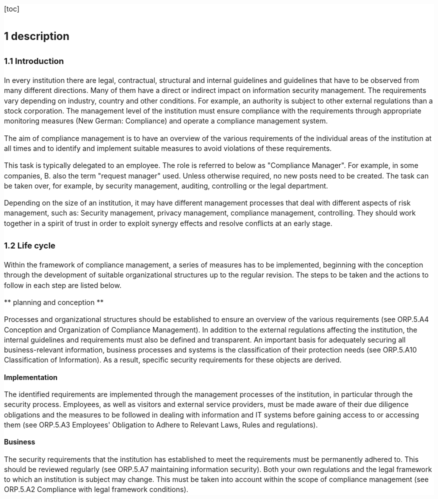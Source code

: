 [toc]
 
1 description
--------------

### 1.1 Introduction

In every institution there are legal, contractual, structural and internal guidelines and guidelines that have to be observed from many different directions. Many of them have a direct or indirect impact on information security management. The requirements vary depending on industry, country and other conditions. For example, an authority is subject to other external regulations than a stock corporation. The management level of the institution must ensure compliance with the requirements through appropriate monitoring measures (New German: Compliance) and operate a compliance management system.

The aim of compliance management is to have an overview of the various requirements of the individual areas of the institution at all times and to identify and implement suitable measures to avoid violations of these requirements.

This task is typically delegated to an employee. The role is referred to below as "Compliance Manager". For example, in some companies, B. also the term "request manager" used. Unless otherwise required, no new posts need to be created. The task can be taken over, for example, by security management, auditing, controlling or the legal department.

Depending on the size of an institution, it may have different management processes that deal with different aspects of risk management, such as: Security management, privacy management, compliance management, controlling. They should work together in a spirit of trust in order to exploit synergy effects and resolve conflicts at an early stage.

### 1.2 Life cycle

Within the framework of compliance management, a series of measures has to be implemented, beginning with the conception through the development of suitable organizational structures up to the regular revision. The steps to be taken and the actions to follow in each step are listed below.

** planning and conception **

Processes and organizational structures should be established to ensure an overview of the various requirements (see ORP.5.A4 Conception and Organization of Compliance Management). In addition to the external regulations affecting the institution, the internal guidelines and requirements must also be defined and transparent. An important basis for adequately securing all business-relevant information, business processes and systems is the classification of their protection needs (see ORP.5.A10 Classification of Information). As a result, specific security requirements for these objects are derived.

**Implementation**

The identified requirements are implemented through the management processes of the institution, in particular through the security process. Employees, as well as visitors and external service providers, must be made aware of their due diligence obligations and the measures to be followed in dealing with information and IT systems before gaining access to or accessing them (see ORP.5.A3 Employees' Obligation to Adhere to Relevant Laws, Rules and regulations).

**Business**

The security requirements that the institution has established to meet the requirements must be permanently adhered to. This should be reviewed regularly (see ORP.5.A7 maintaining information security). Both your own regulations and the legal framework to which an institution is subject may change. This must be taken into account within the scope of compliance management (see ORP.5.A2 Compliance with legal framework conditions).
